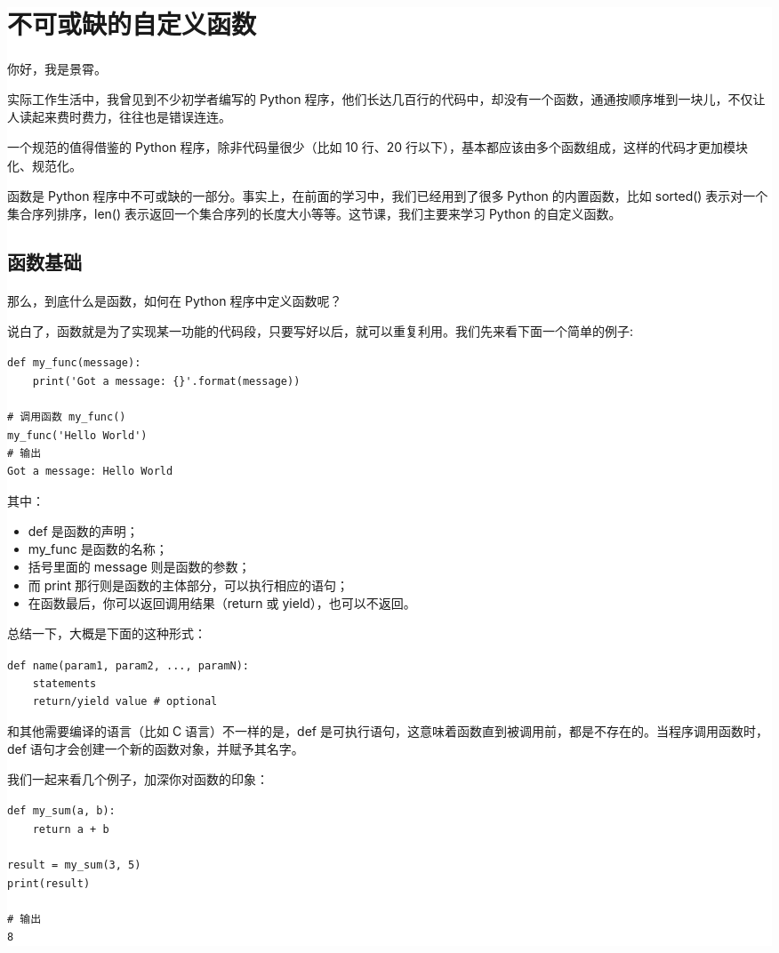 # 不可或缺的自定义函数

你好，我是景霄。

实际工作生活中，我曾见到不少初学者编写的 Python 程序，他们长达几百行的代码中，却没有一个函数，通通按顺序堆到一块儿，不仅让人读起来费时费力，往往也是错误连连。

一个规范的值得借鉴的 Python 程序，除非代码量很少（比如 10 行、20 行以下），基本都应该由多个函数组成，这样的代码才更加模块化、规范化。

函数是 Python 程序中不可或缺的一部分。事实上，在前面的学习中，我们已经用到了很多 Python 的内置函数，比如 sorted() 表示对一个集合序列排序，len() 表示返回一个集合序列的长度大小等等。这节课，我们主要来学习 Python 的自定义函数。

## 函数基础

那么，到底什么是函数，如何在 Python 程序中定义函数呢？

说白了，函数就是为了实现某一功能的代码段，只要写好以后，就可以重复利用。我们先来看下面一个简单的例子:

```
def my_func(message):
    print('Got a message: {}'.format(message))
 
# 调用函数 my_func()
my_func('Hello World')
# 输出
Got a message: Hello World

```

其中：

- def 是函数的声明；
- my_func 是函数的名称；
- 括号里面的 message 则是函数的参数；
- 而 print 那行则是函数的主体部分，可以执行相应的语句；
- 在函数最后，你可以返回调用结果（return 或 yield），也可以不返回。

总结一下，大概是下面的这种形式：

```
def name(param1, param2, ..., paramN):
    statements
    return/yield value # optional

```

和其他需要编译的语言（比如 C 语言）不一样的是，def 是可执行语句，这意味着函数直到被调用前，都是不存在的。当程序调用函数时，def 语句才会创建一个新的函数对象，并赋予其名字。

我们一起来看几个例子，加深你对函数的印象：

```
def my_sum(a, b):
    return a + b
 
result = my_sum(3, 5)
print(result)
 
# 输出
8

```
